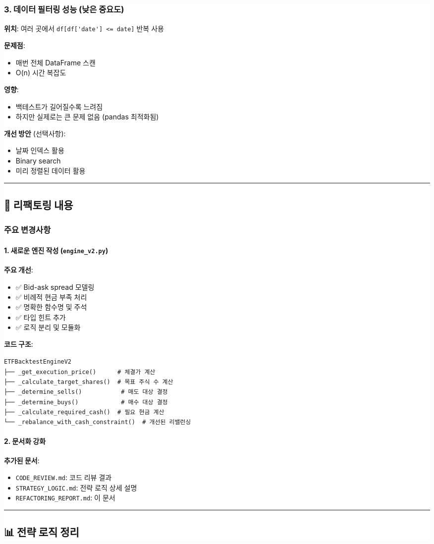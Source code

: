 
### 3. 데이터 필터링 성능 (낮은 중요도)

**위치**: 여러 곳에서 `df[df['date'] <= date]` 반복 사용

**문제점**:
- 매번 전체 DataFrame 스캔
- O(n) 시간 복잡도

**영향**:
- 백테스트가 길어질수록 느려짐
- 하지만 실제로는 큰 문제 없음 (pandas 최적화됨)

**개선 방안** (선택사항):
- 날짜 인덱스 활용
- Binary search
- 미리 정렬된 데이터 활용

---

## 🔧 리팩토링 내용

### 주요 변경사항

#### 1. 새로운 엔진 작성 (`engine_v2.py`)

**주요 개선**:
- ✅ Bid-ask spread 모델링
- ✅ 비례적 현금 부족 처리
- ✅ 명확한 함수명 및 주석
- ✅ 타입 힌트 추가
- ✅ 로직 분리 및 모듈화

**코드 구조**:
```
ETFBacktestEngineV2
├── _get_execution_price()      # 체결가 계산
├── _calculate_target_shares()  # 목표 주식 수 계산
├── _determine_sells()           # 매도 대상 결정
├── _determine_buys()            # 매수 대상 결정
├── _calculate_required_cash()  # 필요 현금 계산
└── _rebalance_with_cash_constraint()  # 개선된 리밸런싱
```

#### 2. 문서화 강화

**추가된 문서**:
- `CODE_REVIEW.md`: 코드 리뷰 결과
- `STRATEGY_LOGIC.md`: 전략 로직 상세 설명
- `REFACTORING_REPORT.md`: 이 문서

---

## 📊 전략 로직 정리
